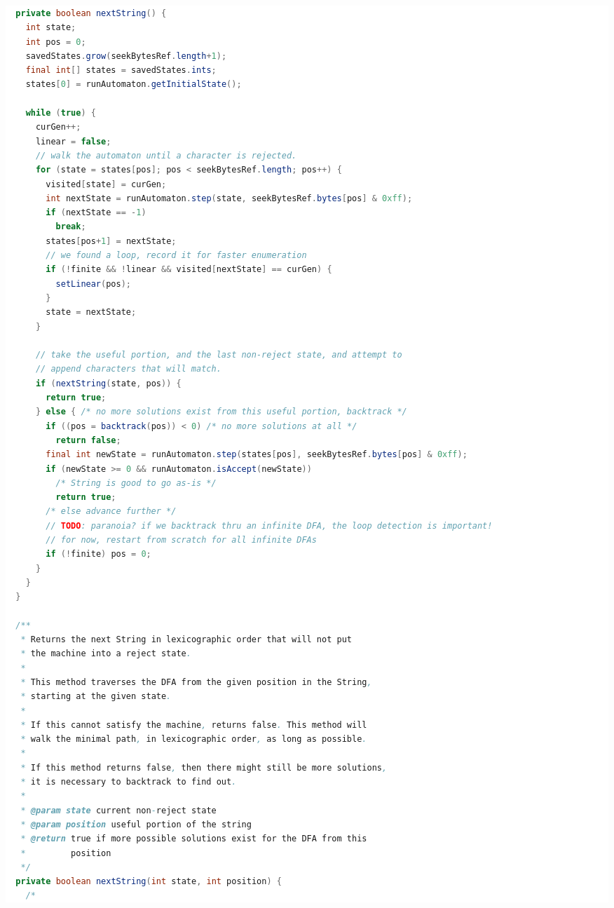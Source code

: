 ```java
  private boolean nextString() {
    int state;
    int pos = 0;
    savedStates.grow(seekBytesRef.length+1);
    final int[] states = savedStates.ints;
    states[0] = runAutomaton.getInitialState();
    
    while (true) {
      curGen++;
      linear = false;
      // walk the automaton until a character is rejected.
      for (state = states[pos]; pos < seekBytesRef.length; pos++) {
        visited[state] = curGen;
        int nextState = runAutomaton.step(state, seekBytesRef.bytes[pos] & 0xff);
        if (nextState == -1)
          break;
        states[pos+1] = nextState;
        // we found a loop, record it for faster enumeration
        if (!finite && !linear && visited[nextState] == curGen) {
          setLinear(pos);
        }
        state = nextState;
      }

      // take the useful portion, and the last non-reject state, and attempt to
      // append characters that will match.
      if (nextString(state, pos)) {
        return true;
      } else { /* no more solutions exist from this useful portion, backtrack */
        if ((pos = backtrack(pos)) < 0) /* no more solutions at all */
          return false;
        final int newState = runAutomaton.step(states[pos], seekBytesRef.bytes[pos] & 0xff);
        if (newState >= 0 && runAutomaton.isAccept(newState))
          /* String is good to go as-is */
          return true;
        /* else advance further */
        // TODO: paranoia? if we backtrack thru an infinite DFA, the loop detection is important!
        // for now, restart from scratch for all infinite DFAs 
        if (!finite) pos = 0;
      }
    }
  }
  
  /**
   * Returns the next String in lexicographic order that will not put
   * the machine into a reject state. 
   * 
   * This method traverses the DFA from the given position in the String,
   * starting at the given state.
   * 
   * If this cannot satisfy the machine, returns false. This method will
   * walk the minimal path, in lexicographic order, as long as possible.
   * 
   * If this method returns false, then there might still be more solutions,
   * it is necessary to backtrack to find out.
   * 
   * @param state current non-reject state
   * @param position useful portion of the string
   * @return true if more possible solutions exist for the DFA from this
   *         position
   */
  private boolean nextString(int state, int position) {
    /* 
```
